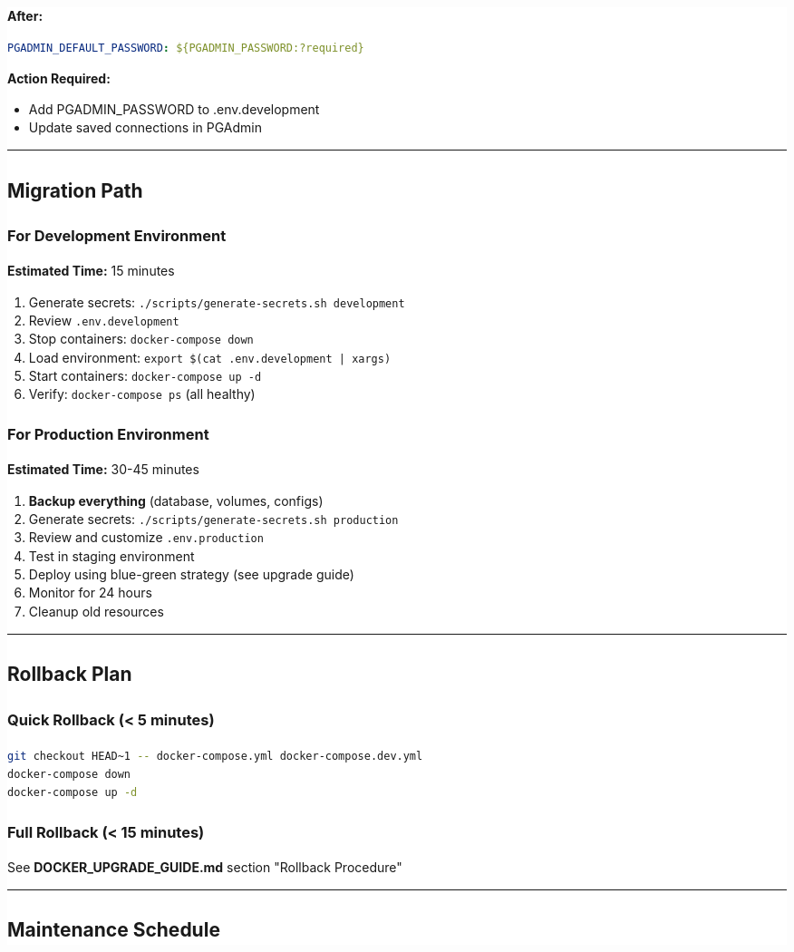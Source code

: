 **After:**
```yaml
PGADMIN_DEFAULT_PASSWORD: ${PGADMIN_PASSWORD:?required}
```

**Action Required:**
- Add PGADMIN_PASSWORD to .env.development
- Update saved connections in PGAdmin

---

## Migration Path

### For Development Environment

**Estimated Time:** 15 minutes

1. Generate secrets: `./scripts/generate-secrets.sh development`
2. Review `.env.development`
3. Stop containers: `docker-compose down`
4. Load environment: `export $(cat .env.development | xargs)`
5. Start containers: `docker-compose up -d`
6. Verify: `docker-compose ps` (all healthy)

### For Production Environment

**Estimated Time:** 30-45 minutes

1. **Backup everything** (database, volumes, configs)
2. Generate secrets: `./scripts/generate-secrets.sh production`
3. Review and customize `.env.production`
4. Test in staging environment
5. Deploy using blue-green strategy (see upgrade guide)
6. Monitor for 24 hours
7. Cleanup old resources

---

## Rollback Plan

### Quick Rollback (< 5 minutes)
```bash
git checkout HEAD~1 -- docker-compose.yml docker-compose.dev.yml
docker-compose down
docker-compose up -d
```

### Full Rollback (< 15 minutes)
See **DOCKER_UPGRADE_GUIDE.md** section "Rollback Procedure"

---

## Maintenance Schedule
